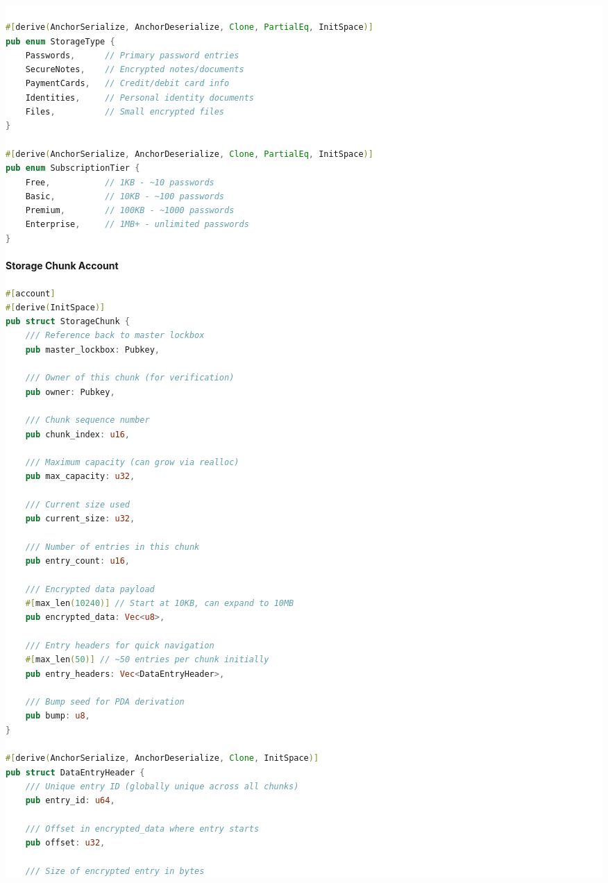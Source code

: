 ```rust

#[derive(AnchorSerialize, AnchorDeserialize, Clone, PartialEq, InitSpace)]
pub enum StorageType {
    Passwords,      // Primary password entries
    SecureNotes,    // Encrypted notes/documents
    PaymentCards,   // Credit/debit card info
    Identities,     // Personal identity documents
    Files,          // Small encrypted files
}

#[derive(AnchorSerialize, AnchorDeserialize, Clone, PartialEq, InitSpace)]
pub enum SubscriptionTier {
    Free,           // 1KB - ~10 passwords
    Basic,          // 10KB - ~100 passwords
    Premium,        // 100KB - ~1000 passwords
    Enterprise,     // 1MB+ - unlimited passwords
}
```

#### Storage Chunk Account
```rust
#[account]
#[derive(InitSpace)]
pub struct StorageChunk {
    /// Reference back to master lockbox
    pub master_lockbox: Pubkey,

    /// Owner of this chunk (for verification)
    pub owner: Pubkey,

    /// Chunk sequence number
    pub chunk_index: u16,

    /// Maximum capacity (can grow via realloc)
    pub max_capacity: u32,

    /// Current size used
    pub current_size: u32,

    /// Number of entries in this chunk
    pub entry_count: u16,

    /// Encrypted data payload
    #[max_len(10240)] // Start at 10KB, can expand to 10MB
    pub encrypted_data: Vec<u8>,

    /// Entry headers for quick navigation
    #[max_len(50)] // ~50 entries per chunk initially
    pub entry_headers: Vec<DataEntryHeader>,

    /// Bump seed for PDA derivation
    pub bump: u8,
}

#[derive(AnchorSerialize, AnchorDeserialize, Clone, InitSpace)]
pub struct DataEntryHeader {
    /// Unique entry ID (globally unique across all chunks)
    pub entry_id: u64,

    /// Offset in encrypted_data where entry starts
    pub offset: u32,

    /// Size of encrypted entry in bytes
```